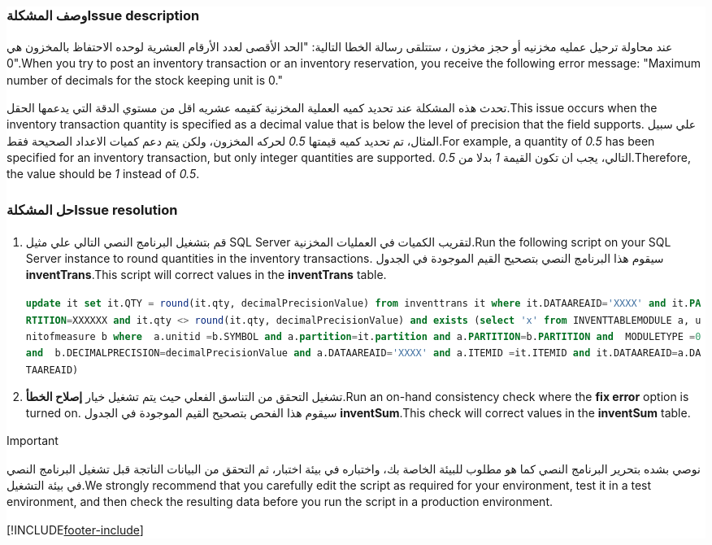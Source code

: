 ### <a name="issue-description"></a><span data-ttu-id="0fcc2-187">وصف المشكلة</span><span class="sxs-lookup"><span data-stu-id="0fcc2-187">Issue description</span></span>

<span data-ttu-id="0fcc2-188">عند محاولة ترحيل عمليه مخزنيه أو حجز مخزون ، ستتلقى رسالة الخطا التالية: "الحد الأقصى لعدد الأرقام العشرية لوحده الاحتفاظ بالمخزون هي 0".</span><span class="sxs-lookup"><span data-stu-id="0fcc2-188">When you try to post an inventory transaction or an inventory reservation, you receive the following error message: "Maximum number of decimals for the stock keeping unit is 0."</span></span>

<span data-ttu-id="0fcc2-189">تحدث هذه المشكلة عند تحديد كميه العملية المخزنية كقيمه عشريه اقل من مستوي الدقة التي يدعمها الحقل.</span><span class="sxs-lookup"><span data-stu-id="0fcc2-189">This issue occurs when the inventory transaction quantity is specified as a decimal value that is below the level of precision that the field supports.</span></span> <span data-ttu-id="0fcc2-190">علي سبيل المثال، تم تحديد كميه قيمتها *0.5* لحركه المخزون، ولكن يتم دعم كميات الاعداد الصحيحة فقط.</span><span class="sxs-lookup"><span data-stu-id="0fcc2-190">For example, a quantity of *0.5* has been specified for an inventory transaction, but only integer quantities are supported.</span></span> <span data-ttu-id="0fcc2-191">التالي، يجب ان تكون القيمة *1* بدلا من *0.5*.</span><span class="sxs-lookup"><span data-stu-id="0fcc2-191">Therefore, the value should be *1* instead of *0.5*.</span></span>

### <a name="issue-resolution"></a><span data-ttu-id="0fcc2-192">حل المشكلة</span><span class="sxs-lookup"><span data-stu-id="0fcc2-192">Issue resolution</span></span>

1. <span data-ttu-id="0fcc2-193">قم بتشغيل البرنامج النصي التالي علي مثيل SQL Server لتقريب الكميات في العمليات المخزنية.</span><span class="sxs-lookup"><span data-stu-id="0fcc2-193">Run the following script on your SQL Server instance to round quantities in the inventory transactions.</span></span> <span data-ttu-id="0fcc2-194">سيقوم هذا البرنامج النصي بتصحيح القيم الموجودة في الجدول **inventTrans**.</span><span class="sxs-lookup"><span data-stu-id="0fcc2-194">This script will correct values in the **inventTrans** table.</span></span>

    ```sql
    update it set it.QTY = round(it.qty, decimalPrecisionValue) from inventtrans it where it.DATAAREAID='XXXX' and it.PARTITION=XXXXXX and it.qty <> round(it.qty, decimalPrecisionValue) and exists (select 'x' from INVENTTABLEMODULE a, unitofmeasure b where  a.unitid =b.SYMBOL and a.partition=it.partition and a.PARTITION=b.PARTITION and  MODULETYPE =0 and  b.DECIMALPRECISION=decimalPrecisionValue and a.DATAAREAID='XXXX' and a.ITEMID =it.ITEMID and it.DATAAREAID=a.DATAAREAID)
    ```

1. <span data-ttu-id="0fcc2-195">تشغيل التحقق من التناسق الفعلي حيث يتم تشغيل خيار **إصلاح الخطأ**.</span><span class="sxs-lookup"><span data-stu-id="0fcc2-195">Run an on-hand consistency check where the **fix error** option is turned on.</span></span> <span data-ttu-id="0fcc2-196">سيقوم هذا الفحص بتصحيح القيم الموجودة في الجدول **inventSum**.</span><span class="sxs-lookup"><span data-stu-id="0fcc2-196">This check will correct values in the **inventSum** table.</span></span>

> [!IMPORTANT]
> <span data-ttu-id="0fcc2-197">نوصي بشده بتحرير البرنامج النصي كما هو مطلوب للبيئة الخاصة بك، واختباره في بيئة اختبار، ثم التحقق من البيانات الناتجة قبل تشغيل البرنامج النصي في بيئة التشغيل.</span><span class="sxs-lookup"><span data-stu-id="0fcc2-197">We strongly recommend that you carefully edit the script as required for your environment, test it in a test environment, and then check the resulting data before you run the script in a production environment.</span></span>


[!INCLUDE[footer-include](../../includes/footer-banner.md)]
